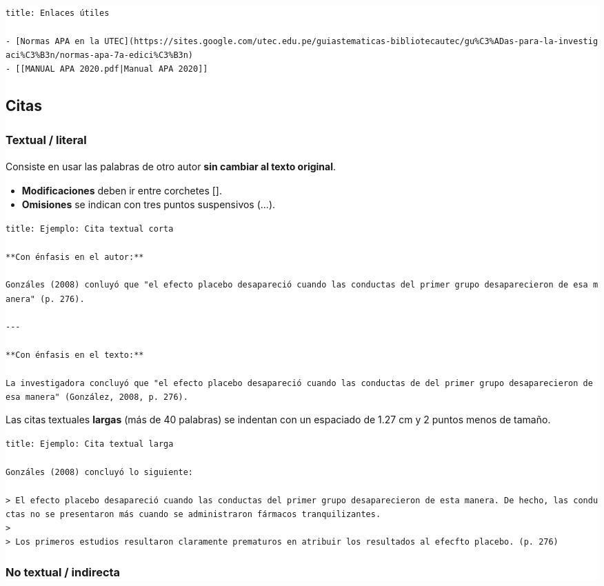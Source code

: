 ```ad-info
title: Enlaces útiles

- [Normas APA en la UTEC](https://sites.google.com/utec.edu.pe/guiastematicas-bibliotecautec/gu%C3%ADas-para-la-investigaci%C3%B3n/normas-apa-7a-edici%C3%B3n)
- [[MANUAL APA 2020.pdf|Manual APA 2020]]

```

## Citas

### Textual / literal

Consiste en usar las palabras de otro autor **sin cambiar al texto original**.

- **Modificaciones** deben ir entre corchetes \[].
- **Omisiones** se indican con tres puntos suspensivos (...).

```ad-example
title: Ejemplo: Cita textual corta

**Con énfasis en el autor:**

Gonzáles (2008) conluyó que "el efecto placebo desapareció cuando las conductas del primer grupo desaparecieron de esa manera" (p. 276).

---

**Con énfasis en el texto:**

La investigadora concluyó que "el efecto placebo desapareció cuando las conductas de del primer grupo desaparecieron de esa manera" (González, 2008, p. 276).

```

Las citas textuales **largas** (más de 40 palabras) se indentan con un espaciado de 1.27 cm y 2 puntos menos de tamaño.

```ad-example
title: Ejemplo: Cita textual larga

Gonzáles (2008) concluyó lo siguiente:

> El efecto placebo desapareció cuando las conductas del primer grupo desaparecieron de esta manera. De hecho, las conductas no se presentaron más cuando se administraron fármacos tranquilizantes.
> 
> Los primeros estudios resultaron claramente prematuros en atribuir los resultados al efecfto placebo. (p. 276)

```


### No textual / indirecta
